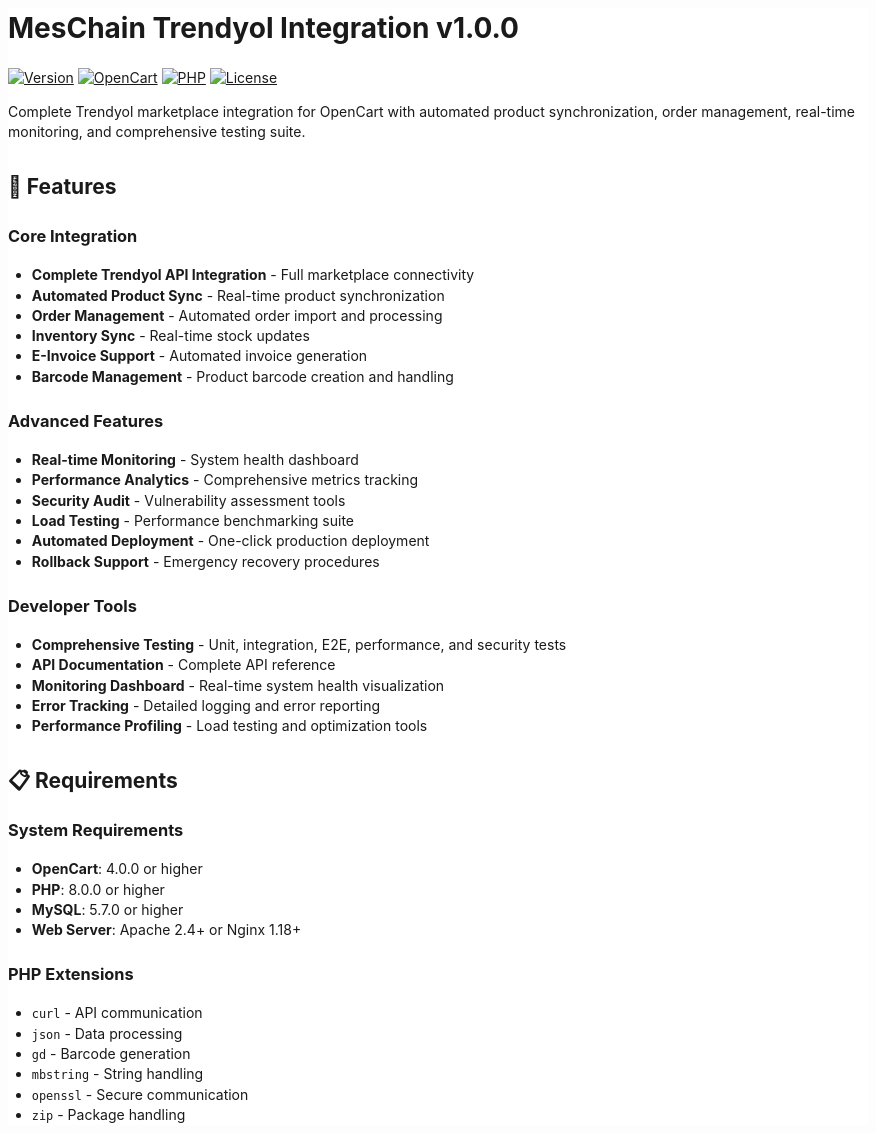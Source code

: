 # MesChain Trendyol Integration v1.0.0

[![Version](https://img.shields.io/badge/version-1.0.0-blue.svg)](https://github.com/meschain/trendyol-integration)
[![OpenCart](https://img.shields.io/badge/OpenCart-4.0+-green.svg)](https://www.opencart.com)
[![PHP](https://img.shields.io/badge/PHP-8.0+-purple.svg)](https://php.net)
[![License](https://img.shields.io/badge/license-Commercial-red.svg)](LICENSE)

Complete Trendyol marketplace integration for OpenCart with automated product synchronization, order management, real-time monitoring, and comprehensive testing suite.

## 🚀 Features

### Core Integration
- **Complete Trendyol API Integration** - Full marketplace connectivity
- **Automated Product Sync** - Real-time product synchronization
- **Order Management** - Automated order import and processing
- **Inventory Sync** - Real-time stock updates
- **E-Invoice Support** - Automated invoice generation
- **Barcode Management** - Product barcode creation and handling

### Advanced Features
- **Real-time Monitoring** - System health dashboard
- **Performance Analytics** - Comprehensive metrics tracking
- **Security Audit** - Vulnerability assessment tools
- **Load Testing** - Performance benchmarking suite
- **Automated Deployment** - One-click production deployment
- **Rollback Support** - Emergency recovery procedures

### Developer Tools
- **Comprehensive Testing** - Unit, integration, E2E, performance, and security tests
- **API Documentation** - Complete API reference
- **Monitoring Dashboard** - Real-time system health visualization
- **Error Tracking** - Detailed logging and error reporting
- **Performance Profiling** - Load testing and optimization tools

## 📋 Requirements

### System Requirements
- **OpenCart**: 4.0.0 or higher
- **PHP**: 8.0.0 or higher
- **MySQL**: 5.7.0 or higher
- **Web Server**: Apache 2.4+ or Nginx 1.18+

### PHP Extensions
- `curl` - API communication
- `json` - Data processing
- `gd` - Barcode generation
- `mbstring` - String handling
- `openssl` - Secure communication
- `zip` - Package handling
